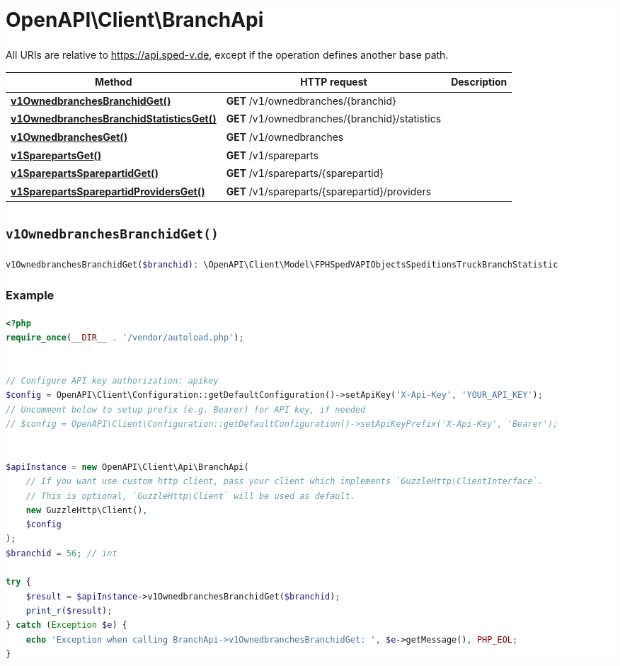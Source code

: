 # OpenAPI\Client\BranchApi

All URIs are relative to https://api.sped-v.de, except if the operation defines another base path.

| Method | HTTP request | Description |
| ------------- | ------------- | ------------- |
| [**v1OwnedbranchesBranchidGet()**](BranchApi.md#v1OwnedbranchesBranchidGet) | **GET** /v1/ownedbranches/{branchid} |  |
| [**v1OwnedbranchesBranchidStatisticsGet()**](BranchApi.md#v1OwnedbranchesBranchidStatisticsGet) | **GET** /v1/ownedbranches/{branchid}/statistics |  |
| [**v1OwnedbranchesGet()**](BranchApi.md#v1OwnedbranchesGet) | **GET** /v1/ownedbranches |  |
| [**v1SparepartsGet()**](BranchApi.md#v1SparepartsGet) | **GET** /v1/spareparts |  |
| [**v1SparepartsSparepartidGet()**](BranchApi.md#v1SparepartsSparepartidGet) | **GET** /v1/spareparts/{sparepartid} |  |
| [**v1SparepartsSparepartidProvidersGet()**](BranchApi.md#v1SparepartsSparepartidProvidersGet) | **GET** /v1/spareparts/{sparepartid}/providers |  |


## `v1OwnedbranchesBranchidGet()`

```php
v1OwnedbranchesBranchidGet($branchid): \OpenAPI\Client\Model\FPHSpedVAPIObjectsSpeditionsTruckBranchStatistic
```



### Example

```php
<?php
require_once(__DIR__ . '/vendor/autoload.php');


// Configure API key authorization: apikey
$config = OpenAPI\Client\Configuration::getDefaultConfiguration()->setApiKey('X-Api-Key', 'YOUR_API_KEY');
// Uncomment below to setup prefix (e.g. Bearer) for API key, if needed
// $config = OpenAPI\Client\Configuration::getDefaultConfiguration()->setApiKeyPrefix('X-Api-Key', 'Bearer');


$apiInstance = new OpenAPI\Client\Api\BranchApi(
    // If you want use custom http client, pass your client which implements `GuzzleHttp\ClientInterface`.
    // This is optional, `GuzzleHttp\Client` will be used as default.
    new GuzzleHttp\Client(),
    $config
);
$branchid = 56; // int

try {
    $result = $apiInstance->v1OwnedbranchesBranchidGet($branchid);
    print_r($result);
} catch (Exception $e) {
    echo 'Exception when calling BranchApi->v1OwnedbranchesBranchidGet: ', $e->getMessage(), PHP_EOL;
}
```
